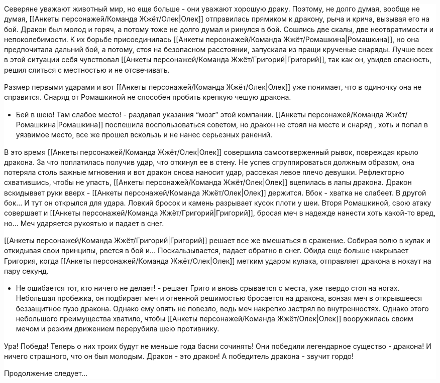 Северяне уважают животный мир, но еще больше - они уважают хорошую драку. Поэтому, не долго думая, вообще не думая, [[Анкеты персонажей/Команда Жжёт/Олек\|Олек]] отправилась прямиком к дракону, рыча и крича, вызывая его на бой. Дракон был молод и горяч, а потому тоже не долго думал и ринулся в бой. Сошлись две скалы, две неотвратимости и непоколебимости. К их борьбе присоединилась [[Анкеты персонажей/Команда Жжёт/Ромашкина\|Ромашкина]], но она предпочитала дальний бой, а потому, стоя на безопасном расстоянии, запускала из пращи крученые снаряды. Лучше всех в этой ситуации себя чувствовал [[Анкеты персонажей/Команда Жжёт/Григорий\|Григорий]], так как он, увидев опасность, решил слиться с местностью и не отсвечивать.

Размер первыми ударами и вот [[Анкеты персонажей/Команда Жжёт/Олек\|Олек]] уже понимает, что в одиночку она не справится. Снаряд от Ромашкиной не способен пробить крепкую чешую дракона. 

- Бей в шею! Там слабое место! - раздавал указания “мозг” этой компании. [[Анкеты персонажей/Команда Жжёт/Ромашкина\|Ромашкина]] поспешила воспользоваться советом, но дракон не стоял на месте и снаряд , хоть и попал в уязвимое место, все же прошел вскользь и не нанес серьезных ранений. 
    

В это время [[Анкеты персонажей/Команда Жжёт/Олек\|Олек]] совершила самоотверженный рывок, повреждая крыло дракона. За что поплатилась получив удар, что откинул ее в стену. Не успев сгруппироваться должным образом, она потеряла столь важные мгновения и вот дракон снова наносит удар, рассекая левое плечо девушки. Рефлекторно схватившись, чтобы не упасть, [[Анкеты персонажей/Команда Жжёт/Олек\|Олек]] вцепилась в лапы дракона. Дракон вскидывает руки вверх - [[Анкеты персонажей/Команда Жжёт/Олек\|Олек]] держится. Вбок - хватка не слабеет. В другой бок… И тут он открылся для удара. Ловкий бросок и камень разрывает кусок плоти у шеи. Вторя Ромашкиной, свою атаку совершает и [[Анкеты персонажей/Команда Жжёт/Григорий\|Григорий]], бросая меч в надежде нанести хоть какой-то вред, но… Меч ударяется рукоятью и падает в снег.

[[Анкеты персонажей/Команда Жжёт/Григорий\|Григорий]] решает все же вмешаться в сражение. Собирая волю в кулак и откидывая свои принципы, рвется в бой и… Поскальзывается, падает обратно в снег. Обида еще больше накрывает Григория, когда [[Анкеты персонажей/Команда Жжёт/Олек\|Олек]] метким ударом кулака, отправляет дракона в нокаут на пару секунд. 

- Не ошибается тот, кто ничего не делает! - решает Григо и вновь срывается с места, уже твердо стоя на ногах. Небольшая пробежка, он подбирает меч и огненной решимостью бросается на дракона, вонзая меч в открывшееся беззащитное пузо дракона. Однако ему опять не повезло, ведь меч накрепко застрял во внутренностях. Однако этого небольшого преимущества хватило, чтобы [[Анкеты персонажей/Команда Жжёт/Олек\|Олек]] вооружилась своим мечом и резким движением перерубила шею противнику. 
    

Ура! Победа! Теперь о них троих будут не меньше года басни сочинять! Они победили легендарное существо - дракона! И ничего страшного, что он был молодым. Дракон - это дракон! А победитель дракона - звучит гордо!

  

Продолжение следует...